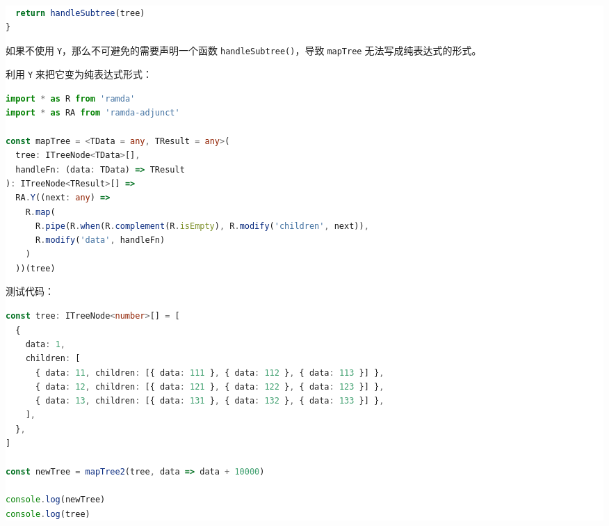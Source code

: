 ```ts
  return handleSubtree(tree)
}
```

如果不使用 `Y`，那么不可避免的需要声明一个函数 `handleSubtree()`，导致 `mapTree` 无法写成纯表达式的形式。

利用 `Y` 来把它变为纯表达式形式：

```ts
import * as R from 'ramda'
import * as RA from 'ramda-adjunct'

const mapTree = <TData = any, TResult = any>(
  tree: ITreeNode<TData>[],
  handleFn: (data: TData) => TResult
): ITreeNode<TResult>[] =>
  RA.Y((next: any) =>
    R.map(
  	  R.pipe(R.when(R.complement(R.isEmpty), R.modify('children', next)),
      R.modify('data', handleFn)
    )
  ))(tree)
```

测试代码：

```ts
const tree: ITreeNode<number>[] = [
  {
    data: 1,
    children: [
      { data: 11, children: [{ data: 111 }, { data: 112 }, { data: 113 }] },
      { data: 12, children: [{ data: 121 }, { data: 122 }, { data: 123 }] },
      { data: 13, children: [{ data: 131 }, { data: 132 }, { data: 133 }] },
    ],
  },
]

const newTree = mapTree2(tree, data => data + 10000)

console.log(newTree)
console.log(tree)
```
